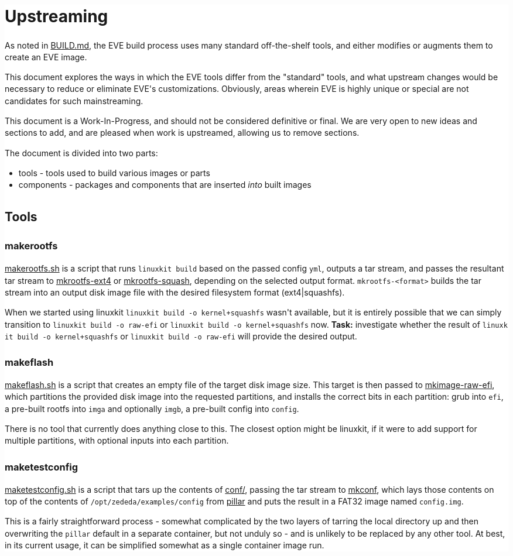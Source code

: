 # Upstreaming

As noted in [BUILD.md](./BUILD.md), the EVE build process uses many standard off-the-shelf tools, and either modifies or augments them to create an EVE image.

This document explores the ways in which the EVE tools differ from the "standard" tools, and what upstream changes would be necessary to reduce or eliminate EVE's customizations. Obviously, areas wherein EVE is highly unique or special are not candidates for such mainstreaming.

This document is a Work-In-Progress, and should not be considered definitive or final. We are very open to new ideas and sections to add, and are pleased when work is upstreamed, allowing us to remove sections.

The document is divided into two parts:

* tools - tools used to build various images or parts
* components - packages and components that are inserted _into_ built images

## Tools

### makerootfs

[makerootfs.sh](../makerootfs.sh) is a script that runs `linuxkit build` based on the passed config `yml`, outputs a tar stream, and passes the resultant tar stream to [mkrootfs-ext4](../pkg/mkrootfs-ext4) or [mkrootfs-squash](../pkg/mkrootfs-squash), depending on the selected output format. `mkrootfs-<format>` builds the tar stream into an output disk image file with the desired filesystem format (ext4|squashfs).

When we started using linuxkit `linuxkit build -o kernel+squashfs` wasn't available, but it is entirely possible that we can simply transition to `linuxkit build -o raw-efi` or `linuxkit build -o kernel+squashfs` now. **Task:** investigate whether the result of `linuxkit build -o kernel+squashfs` or `linuxkit build -o raw-efi` will provide the desired output.

### makeflash

[makeflash.sh](../makeflash.sh) is a script that creates an empty file of the target disk image size. This target is then passed to [mkimage-raw-efi](../pkg/mkimage-raw-efi), which partitions the provided disk image into the requested partitions, and installs the correct bits in each partition: grub into `efi`, a pre-built rootfs into `imga` and optionally `imgb`, a pre-built config into `config`.

There is no tool that currently does anything close to this. The closest option might be linuxkit, if it were to add support for multiple partitions, with optional inputs into each partition.

### maketestconfig

[maketestconfig.sh](../maketestconfig.sh) is a script that tars up the contents of [conf/](../conf/), passing the tar stream to [mkconf](../pkg/mkconf), which lays those contents on top of the contents of `/opt/zededa/examples/config` from [pillar](../pkg/pillar/conf) and puts the result in a FAT32 image named `config.img`.

This is a fairly straightforward process - somewhat complicated by the two layers of tarring the local directory up and then overwriting the `pillar` default in a separate container, but not unduly so - and is unlikely to be replaced by any other tool. At best, in its current usage, it can be simplified somewhat as a single container image run.
